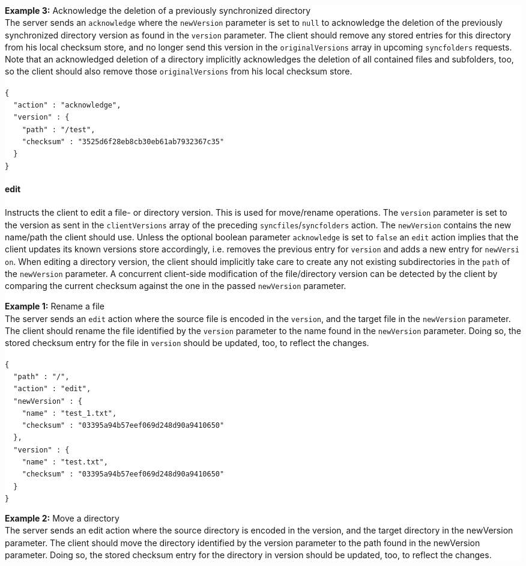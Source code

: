 **Example 3:** Acknowledge the deletion of a previously synchronized directory  
The server sends an `acknowledge` where the `newVersion` parameter is set to `null` to acknowledge the deletion of the previously synchronized directory version as found in the `version` parameter. The client should remove any stored entries for this directory from his local checksum store, and no longer send this version in the `originalVersions` array in upcoming `syncfolders` requests.
Note that an acknowledged deletion of a directory implicitly acknowledges the deletion of all contained files and subfolders, too, so the client should also remove those `originalVersions` from his local checksum store.

~~~{json}
{
  "action" : "acknowledge",
  "version" : {
    "path" : "/test",
    "checksum" : "3525d6f28eb8cb30eb61ab7932367c35"
  }
}
~~~

#### edit

Instructs the client to edit a file- or directory version. This is used for move/rename operations. The `version` parameter is set to the version as sent in the `clientVersions` array of the preceding `syncfiles`/`syncfolders` action. The `newVersion` contains the new name/path the client should use. Unless the optional boolean parameter `acknowledge` is set to `false` an `edit` action implies that the client updates its known versions store accordingly, i.e. removes the previous entry for `version` and adds a new entry for `newVersion`. When editing a directory version, the client should implicitly take care to create any not existing subdirectories in the `path` of the `newVersion` parameter. A concurrent client-side modification of the file/directory version can be detected by the client by comparing the current checksum against the one in the passed `newVersion` parameter.

**Example 1:** Rename a file  
The server sends an `edit` action where the source file is encoded in the `version`, and the target file in the `newVersion` parameter. The client should rename the file identified by the `version` parameter to the name found in the `newVersion` parameter. Doing so, the stored checksum entry for the file in `version` should be updated, too, to reflect the changes.

~~~{json}
{
  "path" : "/",
  "action" : "edit",
  "newVersion" : {
    "name" : "test_1.txt",
    "checksum" : "03395a94b57eef069d248d90a9410650"
  },
  "version" : {
    "name" : "test.txt",
    "checksum" : "03395a94b57eef069d248d90a9410650"
  }
}
~~~

**Example 2:** Move a directory  
The server sends an edit action where the source directory is encoded in the version, and the target directory in the newVersion parameter. The client should move the directory identified by the version parameter to the path found in the newVersion parameter. Doing so, the stored checksum entry for the directory in version should be updated, too, to reflect the changes.
